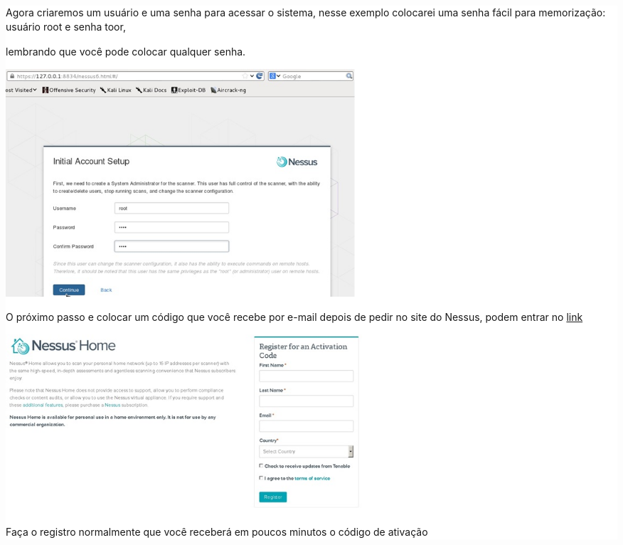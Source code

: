 Agora criaremos um usuário e uma senha para acessar o sistema, nesse exemplo colocarei uma senha fácil para memorização: usuário root e senha toor,

lembrando que você pode colocar qualquer senha.

<a href="/images/wp-content/uploads/2015/04/Nessus005.jpg"><img class="alignnone  wp-image-1822" src="/images/wp-content/uploads/2015/04/Nessus005.jpg" alt="Nessus005" width="492" height="320" /></a>

O próximo passo e colocar um código que você recebe por e-mail depois de pedir no site do Nessus, podem entrar no <a href="//www.tenable.com/products/nessus-home" target="_blank">link</a>

<a href="/images/wp-content/uploads/2015/04/Nessus006.jpg"><img class="alignnone  wp-image-1821" src="/images/wp-content/uploads/2015/04/Nessus006.jpg" alt="Nessus006" width="504" height="248" /></a>

Faça o registro normalmente que você receberá em poucos minutos o código de ativação
